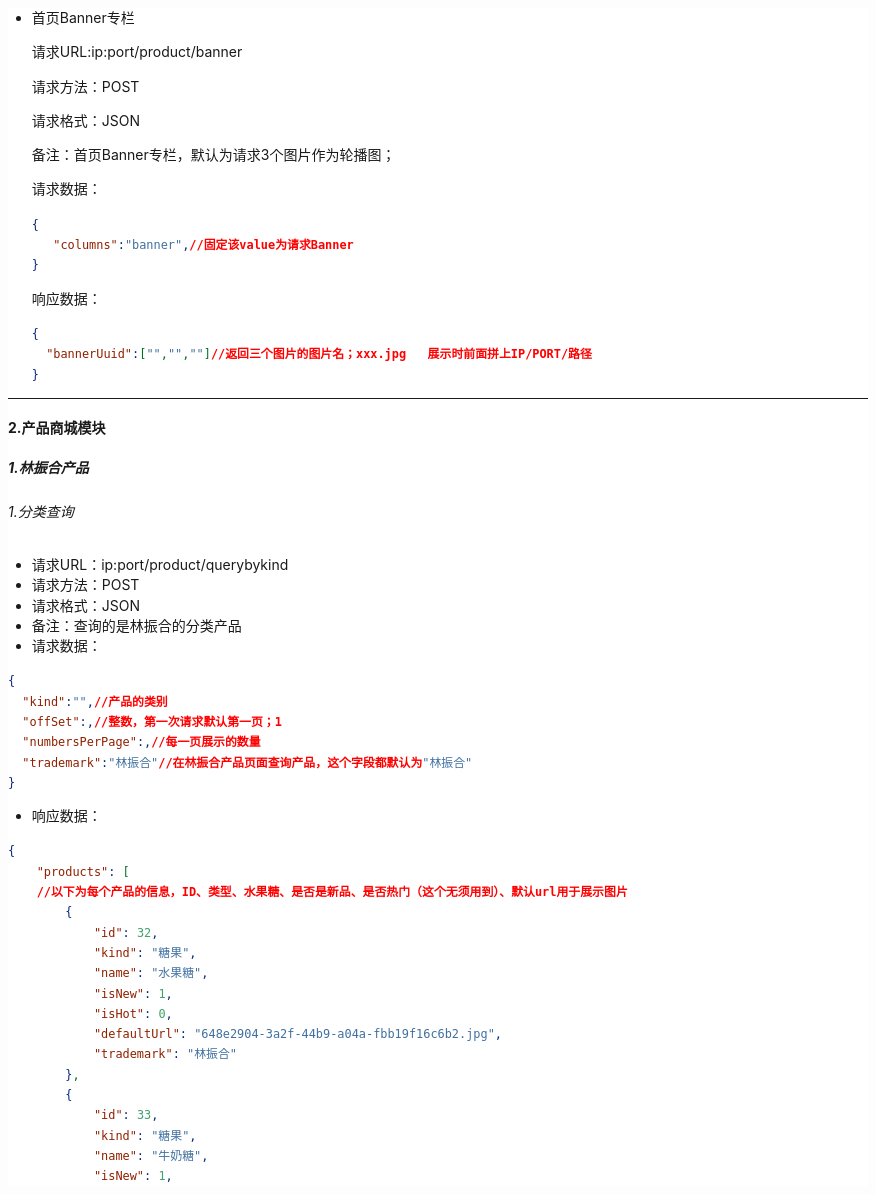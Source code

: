 
- 首页Banner专栏

  请求URL:ip:port/product/banner

  请求方法：POST

  请求格式：JSON

  备注：首页Banner专栏，默认为请求3个图片作为轮播图；

  请求数据：

  ```json
  {
     "columns":"banner",//固定该value为请求Banner
  }
  ```

  响应数据：

  ```json
  {
    "bannerUuid":["","",""]//返回三个图片的图片名；xxx.jpg   展示时前面拼上IP/PORT/路径
  }
  ```


------



#### 2.产品商城模块

##### 1.林振合产品

###### 1.分类查询

- 请求URL：ip:port/product/querybykind
- 请求方法：POST
- 请求格式：JSON
- 备注：查询的是林振合的分类产品
- 请求数据：

```json
{
  "kind":"",//产品的类别
  "offSet":,//整数，第一次请求默认第一页；1
  "numbersPerPage":,//每一页展示的数量
  "trademark":"林振合"//在林振合产品页面查询产品，这个字段都默认为"林振合"
}
```

- 响应数据：

```json
{
    "products": [
    //以下为每个产品的信息，ID、类型、水果糖、是否是新品、是否热门（这个无须用到）、默认url用于展示图片
        {
            "id": 32,
            "kind": "糖果",
            "name": "水果糖",
            "isNew": 1,
            "isHot": 0,
            "defaultUrl": "648e2904-3a2f-44b9-a04a-fbb19f16c6b2.jpg",
            "trademark": "林振合"
        },
        {
            "id": 33,
            "kind": "糖果",
            "name": "牛奶糖",
            "isNew": 1,
```